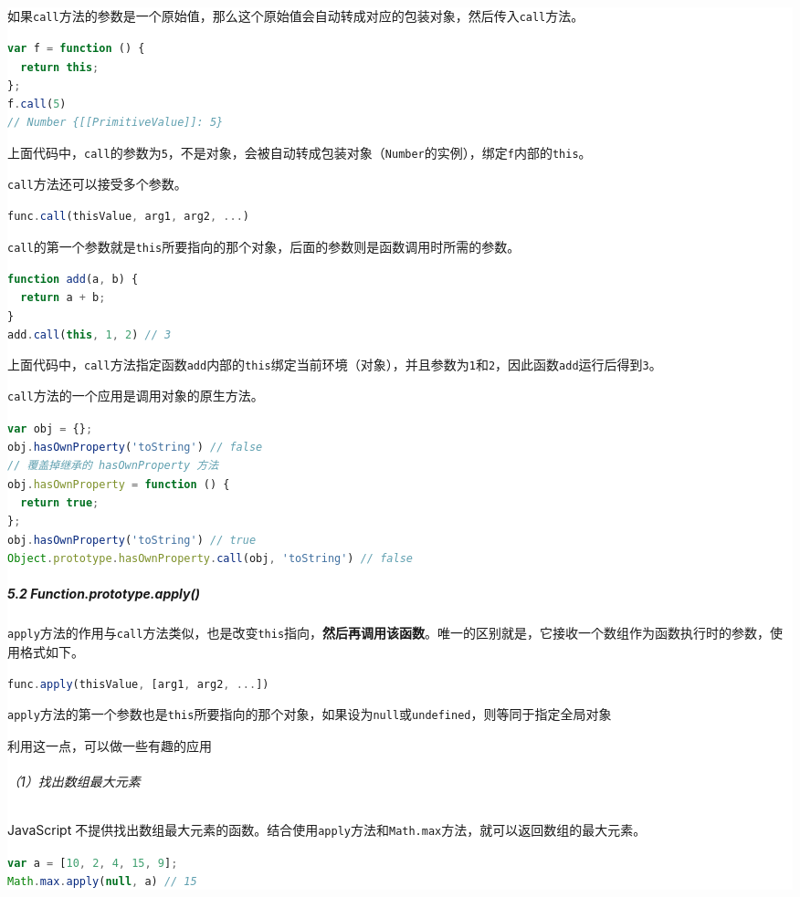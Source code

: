 如果`call`方法的参数是一个原始值，那么这个原始值会自动转成对应的包装对象，然后传入`call`方法。

```js
var f = function () {
  return this;
};
f.call(5)
// Number {[[PrimitiveValue]]: 5}
```

上面代码中，`call`的参数为`5`，不是对象，会被自动转成包装对象（`Number`的实例），绑定`f`内部的`this`。

`call`方法还可以接受多个参数。

```js
func.call(thisValue, arg1, arg2, ...)
```

`call`的第一个参数就是`this`所要指向的那个对象，后面的参数则是函数调用时所需的参数。

```js
function add(a, b) {
  return a + b;
}
add.call(this, 1, 2) // 3
```

上面代码中，`call`方法指定函数`add`内部的`this`绑定当前环境（对象），并且参数为`1`和`2`，因此函数`add`运行后得到`3`。

`call`方法的一个应用是调用对象的原生方法。

```js
var obj = {};
obj.hasOwnProperty('toString') // false
// 覆盖掉继承的 hasOwnProperty 方法
obj.hasOwnProperty = function () {
  return true;
};
obj.hasOwnProperty('toString') // true
Object.prototype.hasOwnProperty.call(obj, 'toString') // false
```

##### 5.2 Function.prototype.apply()

`apply`方法的作用与`call`方法类似，也是改变`this`指向，**然后再调用该函数**。唯一的区别就是，它接收一个数组作为函数执行时的参数，使用格式如下。

```js
func.apply(thisValue, [arg1, arg2, ...])
```

`apply`方法的第一个参数也是`this`所要指向的那个对象，如果设为`null`或`undefined`，则等同于指定全局对象

利用这一点，可以做一些有趣的应用

###### （1）找出数组最大元素

JavaScript 不提供找出数组最大元素的函数。结合使用`apply`方法和`Math.max`方法，就可以返回数组的最大元素。

```js
var a = [10, 2, 4, 15, 9];
Math.max.apply(null, a) // 15
```
